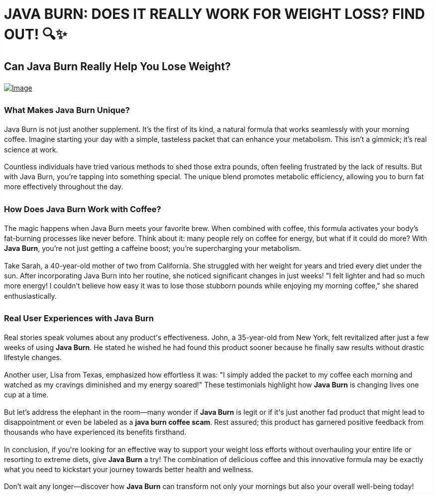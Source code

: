 # JAVA BURN: DOES IT REALLY WORK FOR WEIGHT LOSS? FIND OUT! 🔍✨

## Can Java Burn Really Help You Lose Weight?

[![Image](https://morningcoffeeritual.net/images/javaburn-products.png)](https://gchaffi.com/dm5ZxPoB)

### What Makes Java Burn Unique?
Java Burn is not just another supplement. It’s the first of its kind, a natural formula that works seamlessly with your morning coffee. Imagine starting your day with a simple, tasteless packet that can enhance your metabolism. This isn’t a gimmick; it’s real science at work. 

Countless individuals have tried various methods to shed those extra pounds, often feeling frustrated by the lack of results. But with Java Burn, you’re tapping into something special. The unique blend promotes metabolic efficiency, allowing you to burn fat more effectively throughout the day.

### How Does Java Burn Work with Coffee?
The magic happens when Java Burn meets your favorite brew. When combined with coffee, this formula activates your body’s fat-burning processes like never before. Think about it: many people rely on coffee for energy, but what if it could do more? With **Java Burn**, you’re not just getting a caffeine boost; you’re supercharging your metabolism.

Take Sarah, a 40-year-old mother of two from California. She struggled with her weight for years and tried every diet under the sun. After incorporating Java Burn into her routine, she noticed significant changes in just weeks! "I felt lighter and had so much more energy! I couldn’t believe how easy it was to lose those stubborn pounds while enjoying my morning coffee," she shared enthusiastically.

### Real User Experiences with Java Burn
Real stories speak volumes about any product's effectiveness. John, a 35-year-old from New York, felt revitalized after just a few weeks of using **Java Burn**. He stated he wished he had found this product sooner because he finally saw results without drastic lifestyle changes.

Another user, Lisa from Texas, emphasized how effortless it was: "I simply added the packet to my coffee each morning and watched as my cravings diminished and my energy soared!" These testimonials highlight how **Java Burn** is changing lives one cup at a time.

But let’s address the elephant in the room—many wonder if **Java Burn** is legit or if it's just another fad product that might lead to disappointment or even be labeled as a **java burn coffee scam**. Rest assured; this product has garnered positive feedback from thousands who have experienced its benefits firsthand.

In conclusion, if you're looking for an effective way to support your weight loss efforts without overhauling your entire life or resorting to extreme diets, give **Java Burn** a try! The combination of delicious coffee and this innovative formula may be exactly what you need to kickstart your journey towards better health and wellness.

Don’t wait any longer—discover how **Java Burn** can transform not only your mornings but also your overall well-being today!

